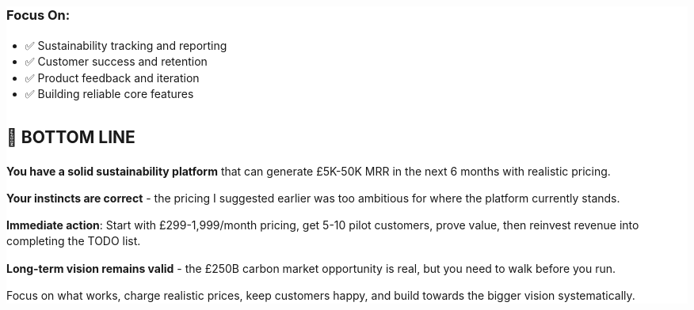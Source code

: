### **Focus On:**
- ✅ Sustainability tracking and reporting
- ✅ Customer success and retention
- ✅ Product feedback and iteration
- ✅ Building reliable core features

## 🎉 **BOTTOM LINE**

**You have a solid sustainability platform** that can generate £5K-50K MRR in the next 6 months with realistic pricing.

**Your instincts are correct** - the pricing I suggested earlier was too ambitious for where the platform currently stands.

**Immediate action**: Start with £299-1,999/month pricing, get 5-10 pilot customers, prove value, then reinvest revenue into completing the TODO list.

**Long-term vision remains valid** - the £250B carbon market opportunity is real, but you need to walk before you run.

Focus on what works, charge realistic prices, keep customers happy, and build towards the bigger vision systematically.